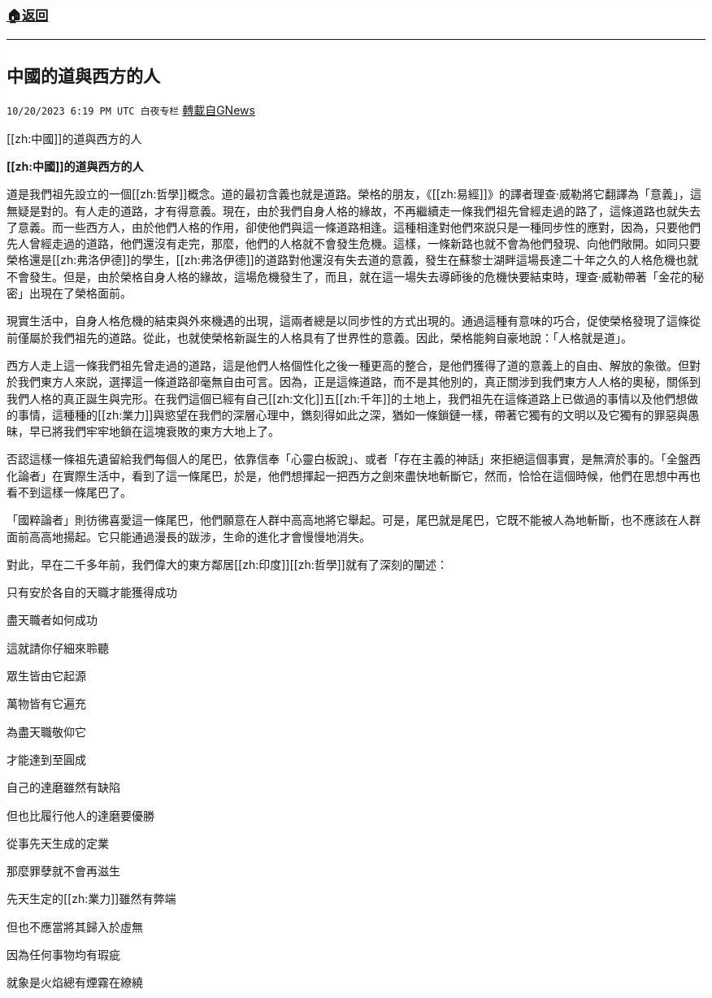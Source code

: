 ###  [:house:返回](README.md)
---


## 中國的道與西方的人
`10/20/2023 6:19 PM UTC 白夜专栏` [轉載自GNews](https://gnews.org/articles/1860478)

         

[[zh:中國]]的道與西方的人

**[[zh:中國]]的道與西方的人**

道是我們祖先設立的一個[[zh:哲學]]概念。道的最初含義也就是道路。榮格的朋友，《[[zh:易經]]》的譯者理查·威勒將它翻譯為「意義」，這無疑是對的。有人走的道路，才有得意義。現在，由於我們自身人格的緣故，不再繼續走一條我們祖先曾經走過的路了，這條道路也就失去了意義。而一些西方人，由於他們人格的作用，卻使他們與這一條道路相逢。這種相逢對他們來説只是一種同步性的應對，因為，只要他們先人曾經走過的道路，他們還沒有走完，那麼，他們的人格就不會發生危機。這樣，一條新路也就不會為他們發現、向他們敞開。如同只要榮格還是[[zh:弗洛伊德]]的學生，[[zh:弗洛伊德]]的道路對他還沒有失去道的意義，發生在蘇黎士湖畔這場長達二十年之久的人格危機也就不會發生。但是，由於榮格自身人格的緣故，這場危機發生了，而且，就在這一場失去導師後的危機快要結束時，理查·威勒帶著「金花的秘密」出現在了榮格面前。

現實生活中，自身人格危機的結束與外來機遇的出現，這兩者總是以同步性的方式出現的。通過這種有意味的巧合，促使榮格發現了這條從前僅屬於我們祖先的道路。從此，也就使榮格新誕生的人格具有了世界性的意義。因此，榮格能夠自豪地說：「人格就是道」。

西方人走上這一條我們祖先曾走過的道路，這是他們人格個性化之後一種更高的整合，是他們獲得了道的意義上的自由、解放的象徵。但對於我們東方人來説，選擇這一條道路卻毫無自由可言。因為，正是這條道路，而不是其他別的，真正關涉到我們東方人人格的奧秘，關係到我們人格的真正誕生與完形。在我們這個已經有自己[[zh:文化]]五[[zh:千年]]的土地上，我們祖先在這條道路上已做過的事情以及他們想做的事情，這種種的[[zh:業力]]與慾望在我們的深層心理中，鐫刻得如此之深，猶如一條鎖鏈一樣，帶著它獨有的文明以及它獨有的罪惡與愚昧，早已將我們牢牢地鎖在這塊衰敗的東方大地上了。

否認這樣一條祖先遺留給我們每個人的尾巴，依靠信奉「心靈白板說」、或者「存在主義的神話」來拒絕這個事實，是無濟於事的。「全盤西化論者」在實際生活中，看到了這一條尾巴，於是，他們想揮起一把西方之劍來盡快地斬斷它，然而，恰恰在這個時候，他們在思想中再也看不到這樣一條尾巴了。

「國粹論者」則彷彿喜愛這一條尾巴，他們願意在人群中高高地將它舉起。可是，尾巴就是尾巴，它既不能被人為地斬斷，也不應該在人群面前高高地揚起。它只能通過漫長的跋涉，生命的進化才會慢慢地消失。

對此，早在二千多年前，我們偉大的東方鄰居[[zh:印度]][[zh:哲學]]就有了深刻的闡述：

只有安於各自的天職才能獲得成功

盡天職者如何成功

這就請你仔細來聆聽

 眾生皆由它起源

 萬物皆有它遍充

 為盡天職敬仰它

 才能達到至圓成　

 自己的達磨雖然有缺陷

 但也比履行他人的達磨要優勝

 從事先天生成的定業

 那麼罪孽就不會再滋生

 先天生定的[[zh:業力]]雖然有弊端

 但也不應當將其歸入於虛無

 因為任何事物均有瑕疵

 就象是火焰總有煙霧在繚繞
